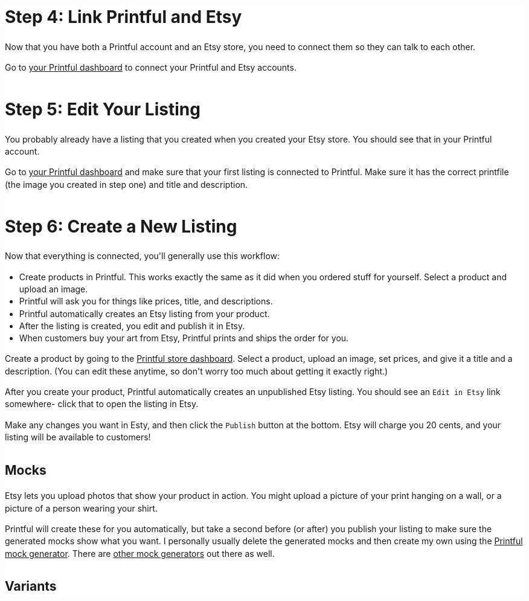# Step 4: Link Printful and Etsy

Now that you have both a Printful account and an Etsy store, you need to connect them so they can talk to each other.

Go to [your Printful dashboard](https://www.printful.com/dashboard/connect/etsy) to connect your Printful and Etsy accounts.

# Step 5: Edit Your Listing

You probably already have a listing that you created when you created your Etsy store. You should see that in your Printful account.

Go to [your Printful dashboard](https://www.printful.com/dashboard/default) and make sure that your first listing is connected to Printful. Make sure it has the correct printfile (the image you created in step one) and title and description.

# Step 6: Create a New Listing

Now that everything is connected, you'll generally use this workflow:

- Create products in Printful. This works exactly the same as it did when you ordered stuff for yourself. Select a product and upload an image.
- Printful will ask you for things like prices, title, and descriptions.
- Printful automatically creates an Etsy listing from your product.
- After the listing is created, you edit and publish it in Etsy.
- When customers buy your art from Etsy, Printful prints and ships the order for you.

Create a product by going to the [Printful store dashboard](https://www.printful.com/dashboard/default). Select a product, upload an image, set prices, and give it a title and a description. (You can edit these anytime, so don't worry too much about getting it exactly right.)

After you create your product, Printful automatically creates an unpublished Etsy listing. You should see an `Edit in Etsy` link somewhere- click that to open the listing in Etsy.

Make any changes you want in Esty, and then click the `Publish` button at the bottom. Etsy will charge you 20 cents, and your listing will be available to customers!

## Mocks

Etsy lets you upload photos that show your product in action. You might upload a picture of your print hanging on a wall, or a picture of a person wearing your shirt.

Printful will create these for you automatically, but take a second before (or after) you publish your listing to make sure the generated mocks show what you want. I personally usually delete the generated mocks and then create my own using the [Printful mock generator](https://www.printful.com/mockup-generator). There are [other mock generators](https://designhub.co/mockup-generators/) out there as well.

## Variants
